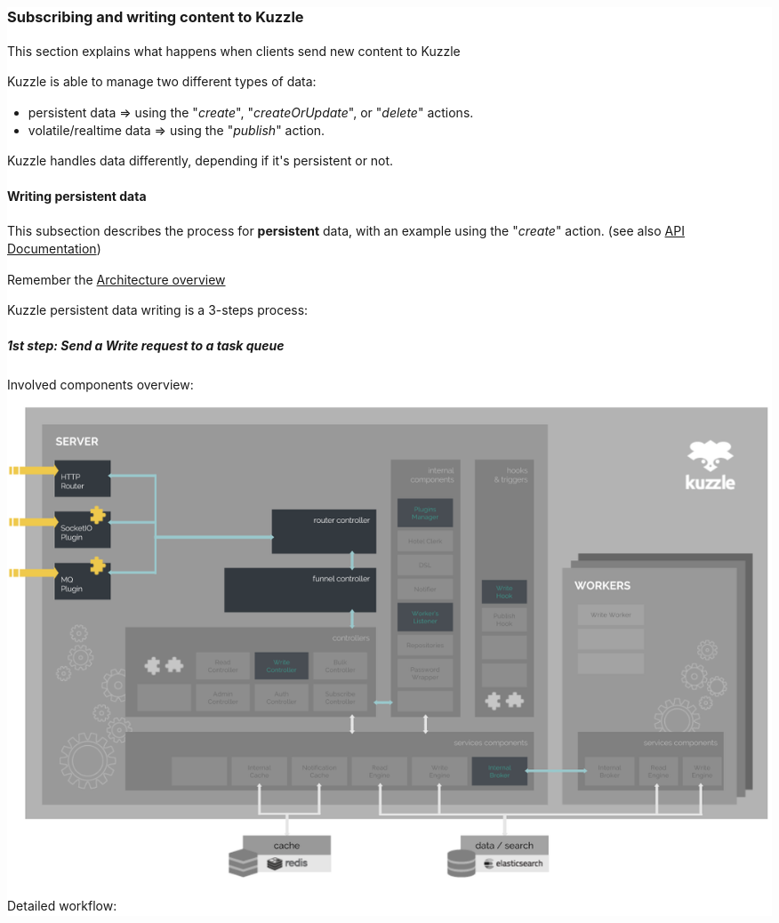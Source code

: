 ### Subscribing and writing content to Kuzzle

This section explains what happens when clients send new content to Kuzzle

Kuzzle is able to manage two different types of data:
* persistent data => using the "_create_", "_createOrUpdate_", or "_delete_" actions.
* volatile/realtime data => using the "_publish_" action.

Kuzzle handles data differently, depending if it's persistent or not.

#### Writing persistent data

This subsection describes the process for **persistent** data, with an example using the "_create_" action.
(see also [API Documentation](http://kuzzle.io/api-reference/#create))

Remember the [Architecture overview](#core-architecture)

Kuzzle persistent data writing is a 3-steps process:

##### 1st step: Send a Write request to a task queue

Involved components overview:

![persistence_overview1](./images/request-scenarios/persistence/overview1.png)

Detailed workflow:
